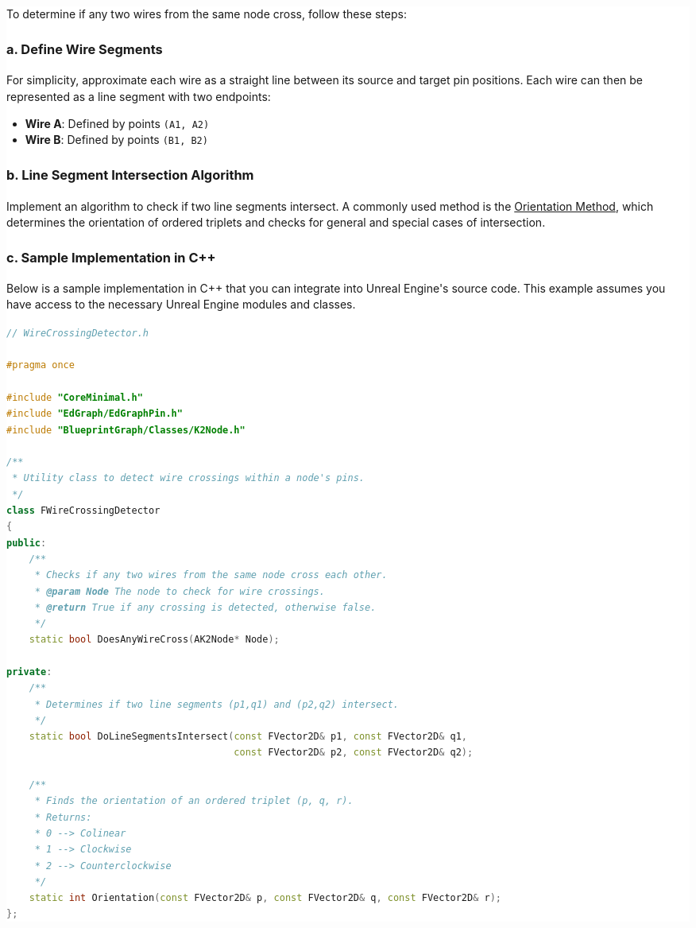 To determine if any two wires from the same node cross, follow these steps:

### **a. Define Wire Segments**

For simplicity, approximate each wire as a straight line between its source and target pin positions. Each wire can then be represented as a line segment with two endpoints:

- **Wire A**: Defined by points `(A1, A2)`
- **Wire B**: Defined by points `(B1, B2)`

### **b. Line Segment Intersection Algorithm**

Implement an algorithm to check if two line segments intersect. A commonly used method is the [Orientation Method](https://www.geeksforgeeks.org/check-if-two-given-line-segments-intersect/), which determines the orientation of ordered triplets and checks for general and special cases of intersection.

### **c. Sample Implementation in C++**

Below is a sample implementation in C++ that you can integrate into Unreal Engine's source code. This example assumes you have access to the necessary Unreal Engine modules and classes.

```cpp
// WireCrossingDetector.h

#pragma once

#include "CoreMinimal.h"
#include "EdGraph/EdGraphPin.h"
#include "BlueprintGraph/Classes/K2Node.h"

/**
 * Utility class to detect wire crossings within a node's pins.
 */
class FWireCrossingDetector
{
public:
    /**
     * Checks if any two wires from the same node cross each other.
     * @param Node The node to check for wire crossings.
     * @return True if any crossing is detected, otherwise false.
     */
    static bool DoesAnyWireCross(AK2Node* Node);

private:
    /**
     * Determines if two line segments (p1,q1) and (p2,q2) intersect.
     */
    static bool DoLineSegmentsIntersect(const FVector2D& p1, const FVector2D& q1,
                                        const FVector2D& p2, const FVector2D& q2);

    /**
     * Finds the orientation of an ordered triplet (p, q, r).
     * Returns:
     * 0 --> Colinear
     * 1 --> Clockwise
     * 2 --> Counterclockwise
     */
    static int Orientation(const FVector2D& p, const FVector2D& q, const FVector2D& r);
};
```
